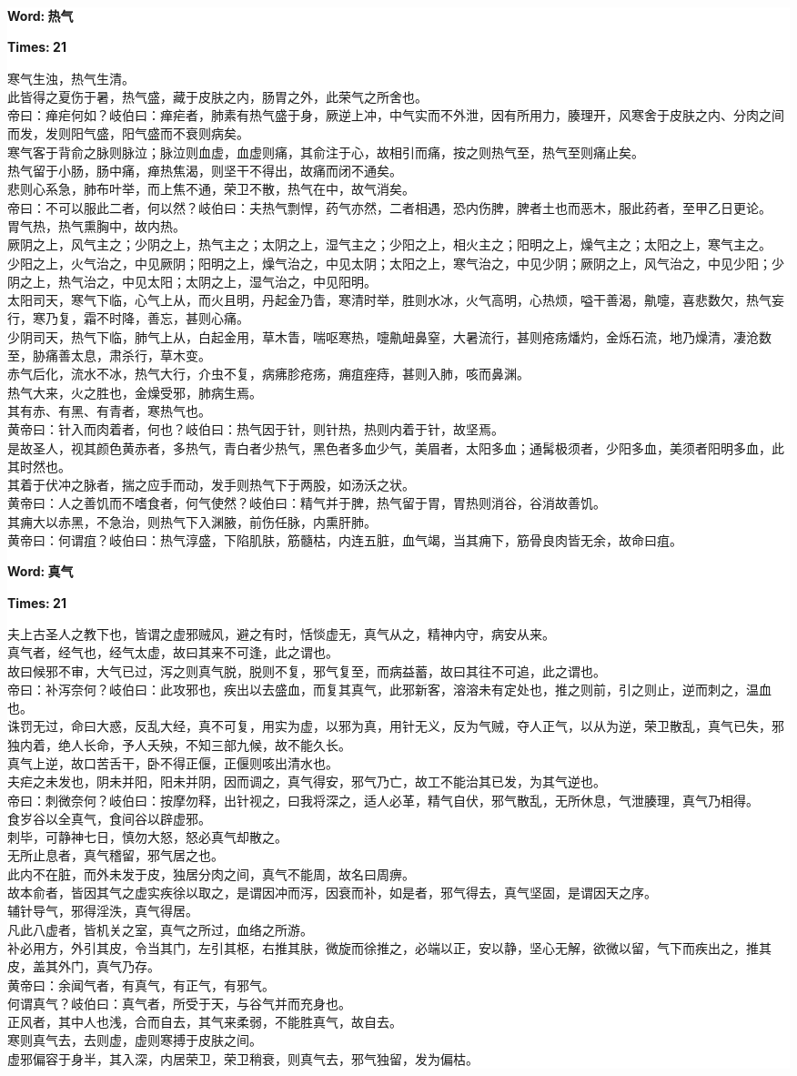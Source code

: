 
**Word: 热气**

**Times: 21**

寒气生浊，热气生清。  
 此皆得之夏伤于暑，热气盛，藏于皮肤之内，肠胃之外，此荣气之所舍也。  
 帝曰：瘅疟何如？岐伯曰：瘅疟者，肺素有热气盛于身，厥逆上冲，中气实而不外泄，因有所用力，腠理开，风寒舍于皮肤之内、分肉之间而发，发则阳气盛，阳气盛而不衰则病矣。  
 寒气客于背俞之脉则脉泣；脉泣则血虚，血虚则痛，其俞注于心，故相引而痛，按之则热气至，热气至则痛止矣。  
 热气留于小肠，肠中痛，瘅热焦渴，则坚干不得出，故痛而闭不通矣。  
 悲则心系急，肺布叶举，而上焦不通，荣卫不散，热气在中，故气消矣。  
 帝曰：不可以服此二者，何以然？岐伯曰：夫热气剽悍，药气亦然，二者相遇，恐内伤脾，脾者土也而恶木，服此药者，至甲乙日更论。  
 胃气热，热气熏胸中，故内热。  
 厥阴之上，风气主之；少阴之上，热气主之；太阴之上，湿气主之；少阳之上，相火主之；阳明之上，燥气主之；太阳之上，寒气主之。  
 少阳之上，火气治之，中见厥阴；阳明之上，燥气治之，中见太阴；太阳之上，寒气治之，中见少阴；厥阴之上，风气治之，中见少阳；少阴之上，热气治之，中见太阳；太阴之上，湿气治之，中见阳明。  
 太阳司天，寒气下临，心气上从，而火且明，丹起金乃眚，寒清时举，胜则水冰，火气高明，心热烦，嗌干善渴，鼽嚏，喜悲数欠，热气妄行，寒乃复，霜不时降，善忘，甚则心痛。  
 少阴司天，热气下临，肺气上从，白起金用，草木眚，喘呕寒热，嚏鼽衄鼻窒，大暑流行，甚则疮疡燔灼，金烁石流，地乃燥清，凄沧数至，胁痛善太息，肃杀行，草木变。  
 赤气后化，流水不冰，热气大行，介虫不复，病疿胗疮疡，痈疽痤痔，甚则入肺，咳而鼻渊。  
 热气大来，火之胜也，金燥受邪，肺病生焉。  
 其有赤、有黑、有青者，寒热气也。  
 黄帝曰：针入而肉着者，何也？岐伯曰：热气因于针，则针热，热则内着于针，故坚焉。  
 是故圣人，视其颜色黄赤者，多热气，青白者少热气，黑色者多血少气，美眉者，太阳多血；通髯极须者，少阳多血，美须者阳明多血，此其时然也。  
 其着于伏冲之脉者，揣之应手而动，发手则热气下于两股，如汤沃之状。  
 黄帝曰：人之善饥而不嗜食者，何气使然？岐伯曰：精气并于脾，热气留于胃，胃热则消谷，谷消故善饥。  
 其痈大以赤黑，不急治，则热气下入渊腋，前伤任脉，内熏肝肺。  
 黄帝曰：何谓疽？岐伯曰：热气淳盛，下陷肌肤，筋髓枯，内连五脏，血气竭，当其痈下，筋骨良肉皆无余，故命曰疽。  


**Word: 真气**

**Times: 21**

夫上古圣人之教下也，皆谓之虚邪贼风，避之有时，恬惔虚无，真气从之，精神内守，病安从来。  
 真气者，经气也，经气太虚，故曰其来不可逢，此之谓也。  
 故曰候邪不审，大气已过，泻之则真气脱，脱则不复，邪气复至，而病益蓄，故曰其往不可追，此之谓也。  
 帝曰：补泻奈何？岐伯曰：此攻邪也，疾出以去盛血，而复其真气，此邪新客，溶溶未有定处也，推之则前，引之则止，逆而刺之，温血也。  
 诛罚无过，命曰大惑，反乱大经，真不可复，用实为虚，以邪为真，用针无义，反为气贼，夺人正气，以从为逆，荣卫散乱，真气已失，邪独内着，绝人长命，予人夭殃，不知三部九候，故不能久长。  
 真气上逆，故口苦舌干，卧不得正偃，正偃则咳出清水也。  
 夫疟之未发也，阴未并阳，阳未并阴，因而调之，真气得安，邪气乃亡，故工不能治其已发，为其气逆也。  
 帝曰：刺微奈何？岐伯曰：按摩勿释，出针视之，曰我将深之，适人必革，精气自伏，邪气散乱，无所休息，气泄腠理，真气乃相得。  
 食岁谷以全真气，食间谷以辟虚邪。  
 刺毕，可静神七日，慎勿大怒，怒必真气却散之。  
 无所止息者，真气稽留，邪气居之也。  
 此内不在脏，而外未发于皮，独居分肉之间，真气不能周，故名曰周痹。  
 故本俞者，皆因其气之虚实疾徐以取之，是谓因冲而泻，因衰而补，如是者，邪气得去，真气坚固，是谓因天之序。  
 辅针导气，邪得淫泆，真气得居。  
 凡此八虚者，皆机关之室，真气之所过，血络之所游。  
 补必用方，外引其皮，令当其门，左引其枢，右推其肤，微旋而徐推之，必端以正，安以静，坚心无解，欲微以留，气下而疾出之，推其皮，盖其外门，真气乃存。  
 黄帝曰：余闻气者，有真气，有正气，有邪气。  
 何谓真气？岐伯曰：真气者，所受于天，与谷气并而充身也。  
 正风者，其中人也浅，合而自去，其气来柔弱，不能胜真气，故自去。  
 寒则真气去，去则虚，虚则寒搏于皮肤之间。  
 虚邪偏容于身半，其入深，内居荣卫，荣卫稍衰，则真气去，邪气独留，发为偏枯。  

